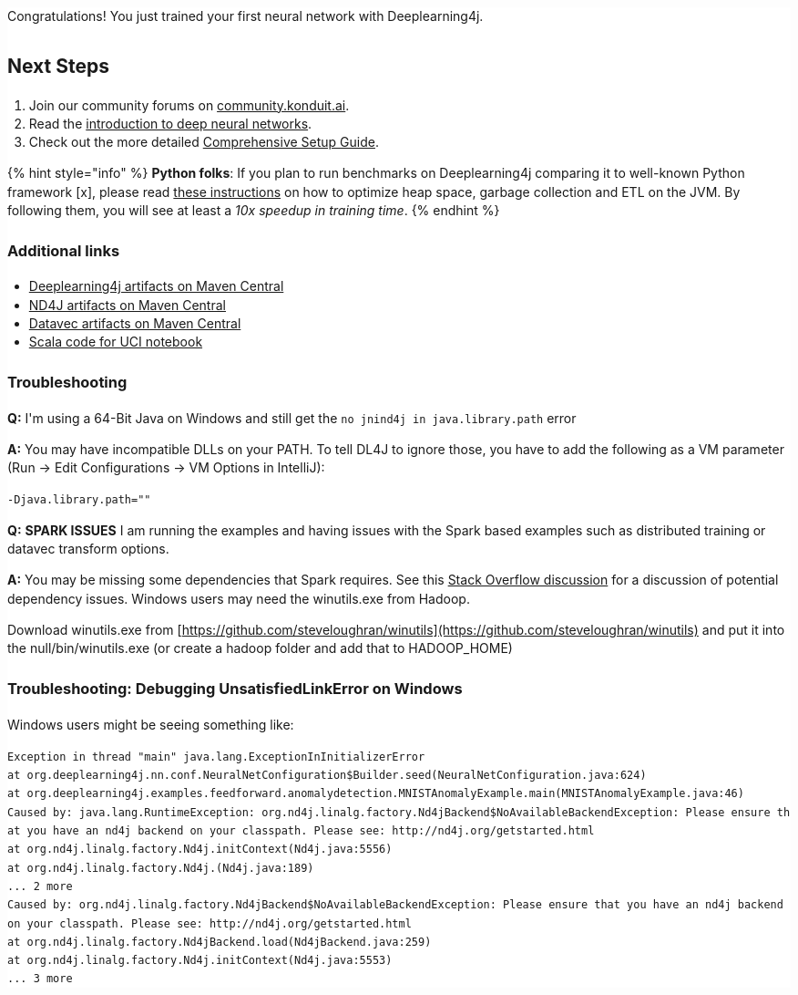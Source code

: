 Congratulations! You just trained your first neural network with Deeplearning4j.

## Next Steps

1. Join our community forums on [community.konduit.ai](https://community.konduit.ai/).
2. Read the [introduction to deep neural networks](https://skymind.ai/wiki/neural-network).
3. Check out the more detailed [Comprehensive Setup Guide](deeplearning4j/deeplearning4j-quickstart).

{% hint style="info" %}
**Python folks**: If you plan to run benchmarks on Deeplearning4j comparing it to well-known Python framework \[x\], please read [these instructions](benchmark.md) on how to optimize heap space, garbage collection and ETL on the JVM. By following them, you will see at least a _10x speedup in training time_.
{% endhint %}

### Additional links

* [Deeplearning4j artifacts on Maven Central](http://search.maven.org/#search%7Cga%7C1%7Cdeeplearning4j)
* [ND4J artifacts on Maven Central](http://search.maven.org/#search%7Cga%7C1%7Cnd4j)
* [Datavec artifacts on Maven Central](http://search.maven.org/#search%7Cga%7C1%7Cdatavec)
* [Scala code for UCI notebook](https://github.com/SkymindIO/SKIL_Examples/blob/master/skil_example_notebooks/scala/uci_quickstart_notebook.scala)

### Troubleshooting

**Q:** I'm using a 64-Bit Java on Windows and still get the `no jnind4j in java.library.path` error

**A:** You may have incompatible DLLs on your PATH. To tell DL4J to ignore those, you have to add the following as a VM parameter \(Run -&gt; Edit Configurations -&gt; VM Options in IntelliJ\):

```text
-Djava.library.path=""
```

**Q:** **SPARK ISSUES** I am running the examples and having issues with the Spark based examples such as distributed training or datavec transform options.

**A:** You may be missing some dependencies that Spark requires. See this [Stack Overflow discussion](https://stackoverflow.com/a/38735202/3892515) for a discussion of potential dependency issues. Windows users may need the winutils.exe from Hadoop.

Download winutils.exe from [https://github.com/steveloughran/winutils](https://github.com/steveloughran/winutils) and put it into the null/bin/winutils.exe \(or create a hadoop folder and add that to HADOOP\_HOME\)

### Troubleshooting: Debugging UnsatisfiedLinkError on Windows

Windows users might be seeing something like:

```text
Exception in thread "main" java.lang.ExceptionInInitializerError
at org.deeplearning4j.nn.conf.NeuralNetConfiguration$Builder.seed(NeuralNetConfiguration.java:624)
at org.deeplearning4j.examples.feedforward.anomalydetection.MNISTAnomalyExample.main(MNISTAnomalyExample.java:46)
Caused by: java.lang.RuntimeException: org.nd4j.linalg.factory.Nd4jBackend$NoAvailableBackendException: Please ensure that you have an nd4j backend on your classpath. Please see: http://nd4j.org/getstarted.html
at org.nd4j.linalg.factory.Nd4j.initContext(Nd4j.java:5556)
at org.nd4j.linalg.factory.Nd4j.(Nd4j.java:189)
... 2 more
Caused by: org.nd4j.linalg.factory.Nd4jBackend$NoAvailableBackendException: Please ensure that you have an nd4j backend on your classpath. Please see: http://nd4j.org/getstarted.html
at org.nd4j.linalg.factory.Nd4jBackend.load(Nd4jBackend.java:259)
at org.nd4j.linalg.factory.Nd4j.initContext(Nd4j.java:5553)
... 3 more
```